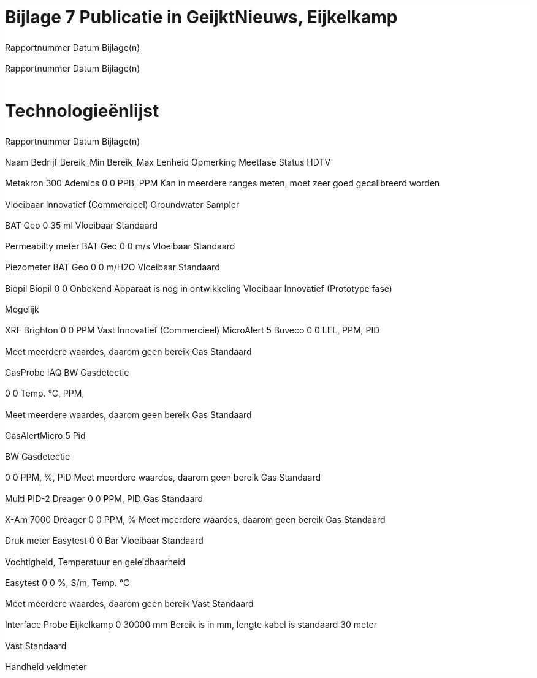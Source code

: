# Bijlage 7 Publicatie in GeijktNieuws, Eijkelkamp 


Rapportnummer Datum Bijlage(n) 


 Rapportnummer Datum Bijlage(n) 

# Technologieënlijst 


 Rapportnummer Datum Bijlage(n) 

Naam Bedrijf Bereik_Min Bereik_Max Eenheid Opmerking Meetfase Status HDTV 

Metakron 300 Ademics 0 0 PPB, PPM Kan in meerdere ranges meten, moet zeer goed gecalibreerd worden 

Vloeibaar Innovatief (Commercieel) Groundwater Sampler 

 BAT Geo 0 35 ml Vloeibaar Standaard 

Permeabilty meter BAT Geo 0 0 m/s Vloeibaar Standaard 

Piezometer BAT Geo 0 0 m/H2O Vloeibaar Standaard 

Biopil Biopil 0 0 Onbekend Apparaat is nog in ontwikkeling Vloeibaar Innovatief (Prototype fase) 

 Mogelijk 

XRF Brighton 0 0 PPM Vast Innovatief (Commercieel) MicroAlert 5 Buveco 0 0 LEL, PPM, PID 

 Meet meerdere waardes, daarom geen bereik Gas Standaard 

GasProbe IAQ BW Gasdetectie 

 0 0 Temp. °C, PPM, 

 Meet meerdere waardes, daarom geen bereik Gas Standaard 

GasAlertMicro 5 Pid 

 BW Gasdetectie 

 0 0 PPM, %, PID Meet meerdere waardes, daarom geen bereik Gas Standaard 

Multi PID-2 Dreager 0 0 PPM, PID Gas Standaard 

X-Am 7000 Dreager 0 0 PPM, % Meet meerdere waardes, daarom geen bereik Gas Standaard 

Druk meter Easytest 0 0 Bar Vloeibaar Standaard 

Vochtigheid, Temperatuur en geleidbaarheid 

 Easytest 0 0 %, S/m, Temp. °C 

 Meet meerdere waardes, daarom geen bereik Vast Standaard 

Interface Probe Eijkelkamp 0 30000 mm Bereik is in mm, lengte kabel is standaard 30 meter 

 Vast Standaard 

Handheld veldmeter 
